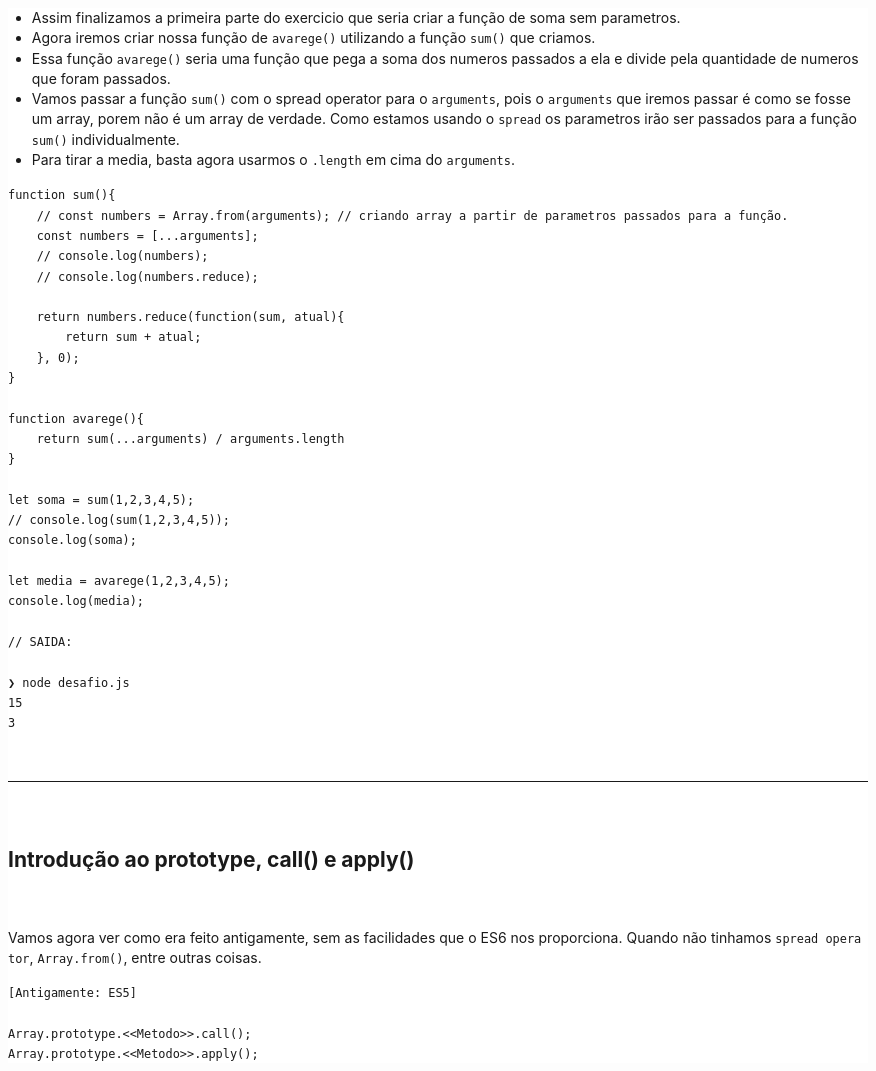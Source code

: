 - Assim finalizamos a primeira parte do exercicio que seria criar a função de soma sem parametros.
- Agora iremos criar nossa função de `avarege()` utilizando a função `sum()` que criamos.
- Essa função `avarege()` seria uma função que pega a soma dos numeros passados a ela e divide pela quantidade de numeros que foram passados.
- Vamos passar a função `sum()` com o spread operator para o `arguments`, pois o `arguments` que iremos passar é como se fosse um array, porem não é um array de verdade. Como estamos usando o `spread` os parametros irão ser passados para a função `sum()` individualmente.
- Para tirar a media, basta agora usarmos o `.length` em cima do `arguments`.

~~~
function sum(){
    // const numbers = Array.from(arguments); // criando array a partir de parametros passados para a função.
    const numbers = [...arguments];
    // console.log(numbers);
    // console.log(numbers.reduce);

    return numbers.reduce(function(sum, atual){
        return sum + atual;
    }, 0);
}

function avarege(){
    return sum(...arguments) / arguments.length
}

let soma = sum(1,2,3,4,5);
// console.log(sum(1,2,3,4,5));
console.log(soma);

let media = avarege(1,2,3,4,5);
console.log(media);

// SAIDA:

❯ node desafio.js
15
3
~~~
<br>
<hr>
<br>

## Introdução ao prototype, call() e apply() 
<br>

Vamos agora ver como era feito antigamente, sem as facilidades que o ES6 nos proporciona. Quando não tinhamos `spread operator`, `Array.from()`, entre outras coisas.

~~~
[Antigamente: ES5]

Array.prototype.<<Metodo>>.call();
Array.prototype.<<Metodo>>.apply();
~~~
